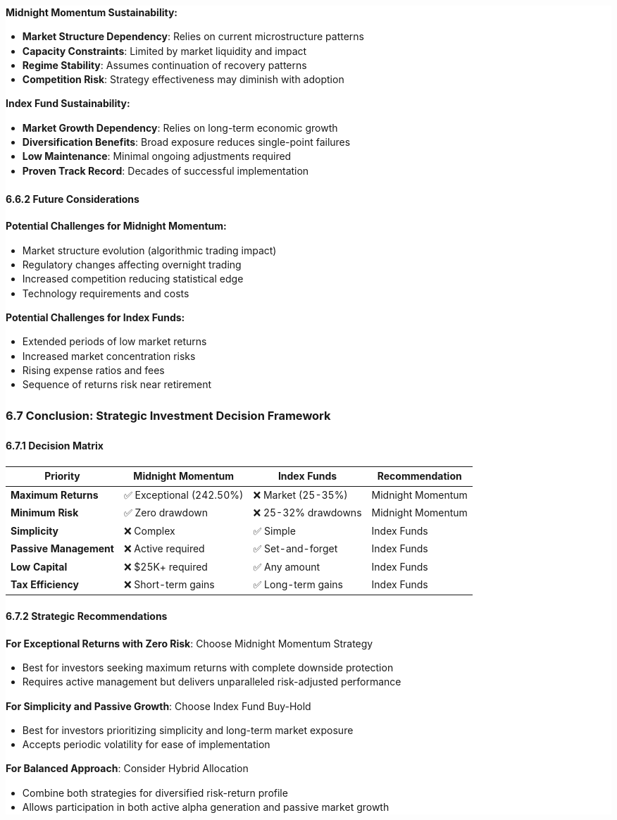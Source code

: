 **Midnight Momentum Sustainability:**
- **Market Structure Dependency**: Relies on current microstructure patterns
- **Capacity Constraints**: Limited by market liquidity and impact
- **Regime Stability**: Assumes continuation of recovery patterns
- **Competition Risk**: Strategy effectiveness may diminish with adoption

**Index Fund Sustainability:**
- **Market Growth Dependency**: Relies on long-term economic growth
- **Diversification Benefits**: Broad exposure reduces single-point failures
- **Low Maintenance**: Minimal ongoing adjustments required
- **Proven Track Record**: Decades of successful implementation

#### 6.6.2 Future Considerations

**Potential Challenges for Midnight Momentum:**
- Market structure evolution (algorithmic trading impact)
- Regulatory changes affecting overnight trading
- Increased competition reducing statistical edge
- Technology requirements and costs

**Potential Challenges for Index Funds:**
- Extended periods of low market returns
- Increased market concentration risks
- Rising expense ratios and fees
- Sequence of returns risk near retirement

### 6.7 Conclusion: Strategic Investment Decision Framework

#### 6.7.1 Decision Matrix

| Priority | Midnight Momentum | Index Funds | Recommendation |
|----------|------------------|-------------|----------------|
| **Maximum Returns** | ✅ Exceptional (242.50%) | ❌ Market (25-35%) | Midnight Momentum |
| **Minimum Risk** | ✅ Zero drawdown | ❌ 25-32% drawdowns | Midnight Momentum |
| **Simplicity** | ❌ Complex | ✅ Simple | Index Funds |
| **Passive Management** | ❌ Active required | ✅ Set-and-forget | Index Funds |
| **Low Capital** | ❌ $25K+ required | ✅ Any amount | Index Funds |
| **Tax Efficiency** | ❌ Short-term gains | ✅ Long-term gains | Index Funds |

#### 6.7.2 Strategic Recommendations

**For Exceptional Returns with Zero Risk**: Choose Midnight Momentum Strategy
- Best for investors seeking maximum returns with complete downside protection
- Requires active management but delivers unparalleled risk-adjusted performance

**For Simplicity and Passive Growth**: Choose Index Fund Buy-Hold
- Best for investors prioritizing simplicity and long-term market exposure
- Accepts periodic volatility for ease of implementation

**For Balanced Approach**: Consider Hybrid Allocation
- Combine both strategies for diversified risk-return profile
- Allows participation in both active alpha generation and passive market growth
